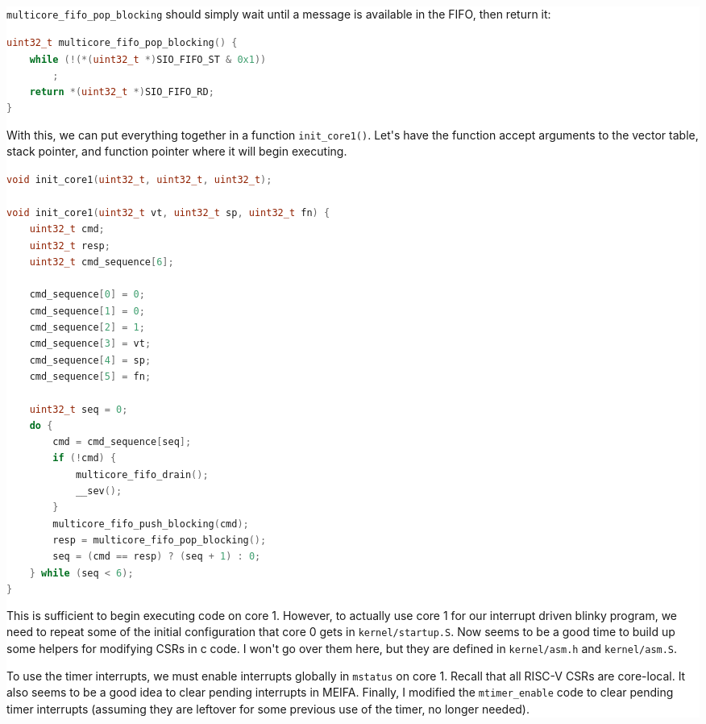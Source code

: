 `multicore_fifo_pop_blocking` should simply wait until a message is available
in the FIFO, then return it:

```c
uint32_t multicore_fifo_pop_blocking() {
    while (!(*(uint32_t *)SIO_FIFO_ST & 0x1))
        ;
    return *(uint32_t *)SIO_FIFO_RD;
}
```

With this, we can put everything together in a function `init_core1()`. Let's
have the function accept arguments to the vector table, stack pointer, and
function pointer where it will begin executing.

```c
void init_core1(uint32_t, uint32_t, uint32_t);

void init_core1(uint32_t vt, uint32_t sp, uint32_t fn) {
    uint32_t cmd;
    uint32_t resp;
    uint32_t cmd_sequence[6];

    cmd_sequence[0] = 0;
    cmd_sequence[1] = 0;
    cmd_sequence[2] = 1;
    cmd_sequence[3] = vt;
    cmd_sequence[4] = sp;
    cmd_sequence[5] = fn;

    uint32_t seq = 0;
    do {
        cmd = cmd_sequence[seq];
        if (!cmd) {
            multicore_fifo_drain();
            __sev();
        }
        multicore_fifo_push_blocking(cmd);
        resp = multicore_fifo_pop_blocking();
        seq = (cmd == resp) ? (seq + 1) : 0;
    } while (seq < 6);
}
```

This is sufficient to begin executing code on core 1. However, to actually use
core 1 for our interrupt driven blinky program, we need to repeat some of the
initial configuration that core 0 gets in `kernel/startup.S`. Now seems to be a
good time to build up some helpers for modifying CSRs in c code. I won't go over
them here, but they are defined in `kernel/asm.h` and `kernel/asm.S`. 

To use the timer interrupts, we must enable interrupts globally in `mstatus` on
core 1. Recall that all RISC-V CSRs are core-local. It also seems to be a good idea
to clear pending interrupts in MEIFA. Finally, I modified the `mtimer_enable`
code to clear pending timer interrupts (assuming they are leftover for some
previous use of the timer, no longer needed).
